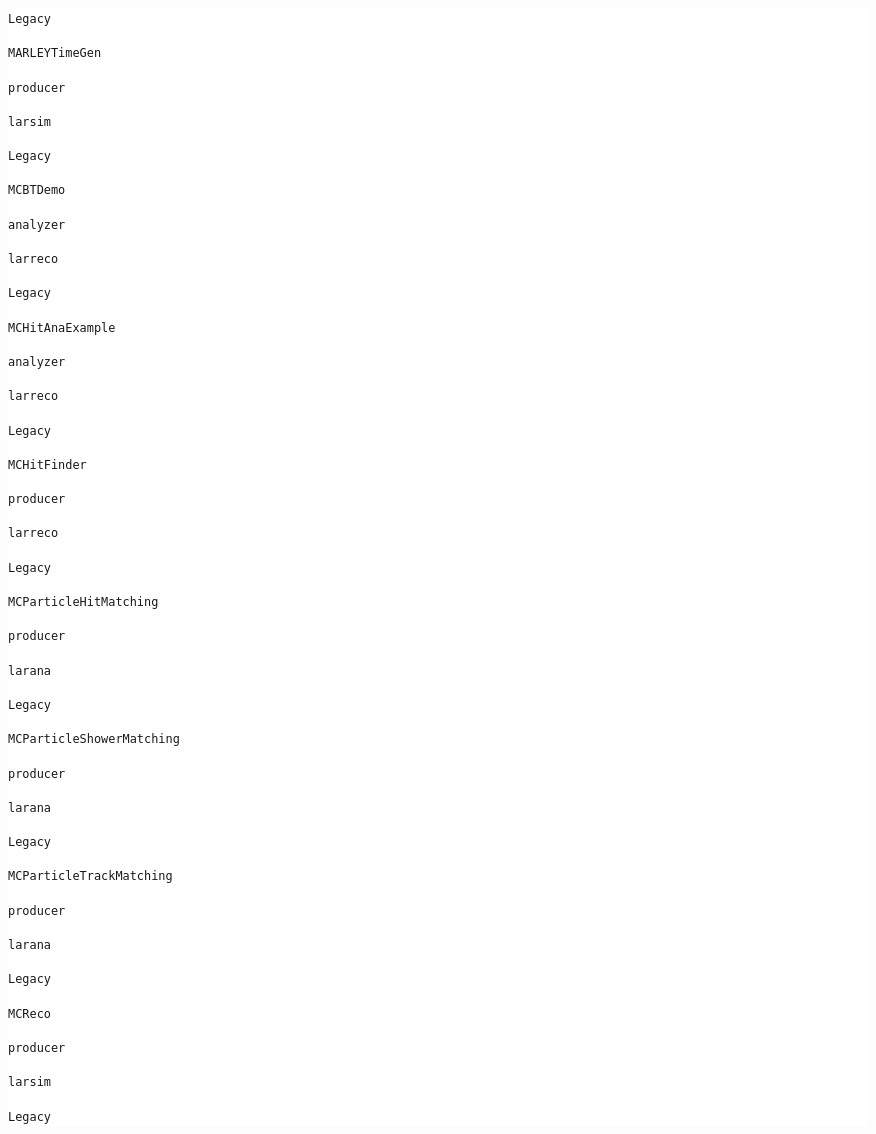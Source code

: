 `Legacy`

`MARLEYTimeGen`

`producer`

`larsim`

`Legacy`

`MCBTDemo`

`analyzer`

`larreco`

`Legacy`

`MCHitAnaExample`

`analyzer`

`larreco`

`Legacy`

`MCHitFinder`

`producer`

`larreco`

`Legacy`

`MCParticleHitMatching`

`producer`

`larana`

`Legacy`

`MCParticleShowerMatching`

`producer`

`larana`

`Legacy`

`MCParticleTrackMatching`

`producer`

`larana`

`Legacy`

`MCReco`

`producer`

`larsim`

`Legacy`
